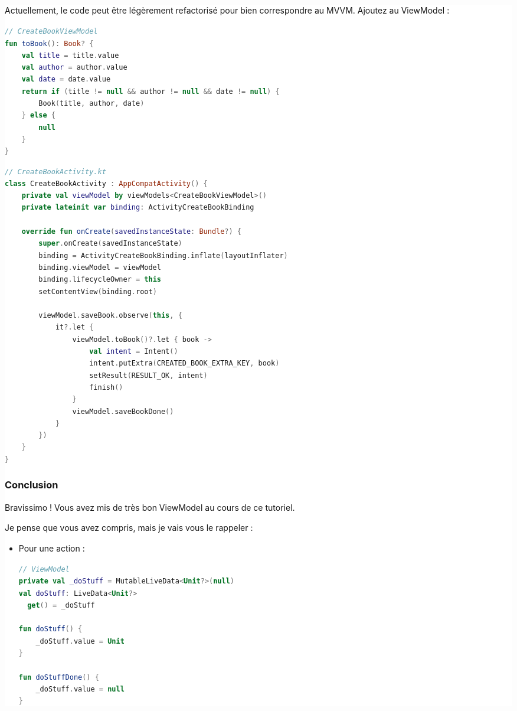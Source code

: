Actuellement, le code peut être légèrement refactorisé pour bien correspondre au MVVM. Ajoutez au ViewModel :

```kotlin
// CreateBookViewModel
fun toBook(): Book? {
    val title = title.value
    val author = author.value
    val date = date.value
    return if (title != null && author != null && date != null) {
        Book(title, author, date)
    } else {
        null
    }
}
```

```kotlin
// CreateBookActivity.kt
class CreateBookActivity : AppCompatActivity() {
    private val viewModel by viewModels<CreateBookViewModel>()
    private lateinit var binding: ActivityCreateBookBinding

    override fun onCreate(savedInstanceState: Bundle?) {
        super.onCreate(savedInstanceState)
        binding = ActivityCreateBookBinding.inflate(layoutInflater)
        binding.viewModel = viewModel
        binding.lifecycleOwner = this
        setContentView(binding.root)

        viewModel.saveBook.observe(this, {
            it?.let {
                viewModel.toBook()?.let { book ->
                    val intent = Intent()
                    intent.putExtra(CREATED_BOOK_EXTRA_KEY, book)
                    setResult(RESULT_OK, intent)
                    finish()
                }
                viewModel.saveBookDone()
            }
        })
    }
}
```

### Conclusion

Bravissimo ! Vous avez mis de très bon ViewModel au cours de ce tutoriel.

Je pense que vous avez compris, mais je vais vous le rappeler :

- Pour une action :

  ```kotlin
  // ViewModel
  private val _doStuff = MutableLiveData<Unit?>(null)
  val doStuff: LiveData<Unit?>
  	get() = _doStuff

  fun doStuff() {
      _doStuff.value = Unit
  }

  fun doStuffDone() {
      _doStuff.value = null
  }
  ```
